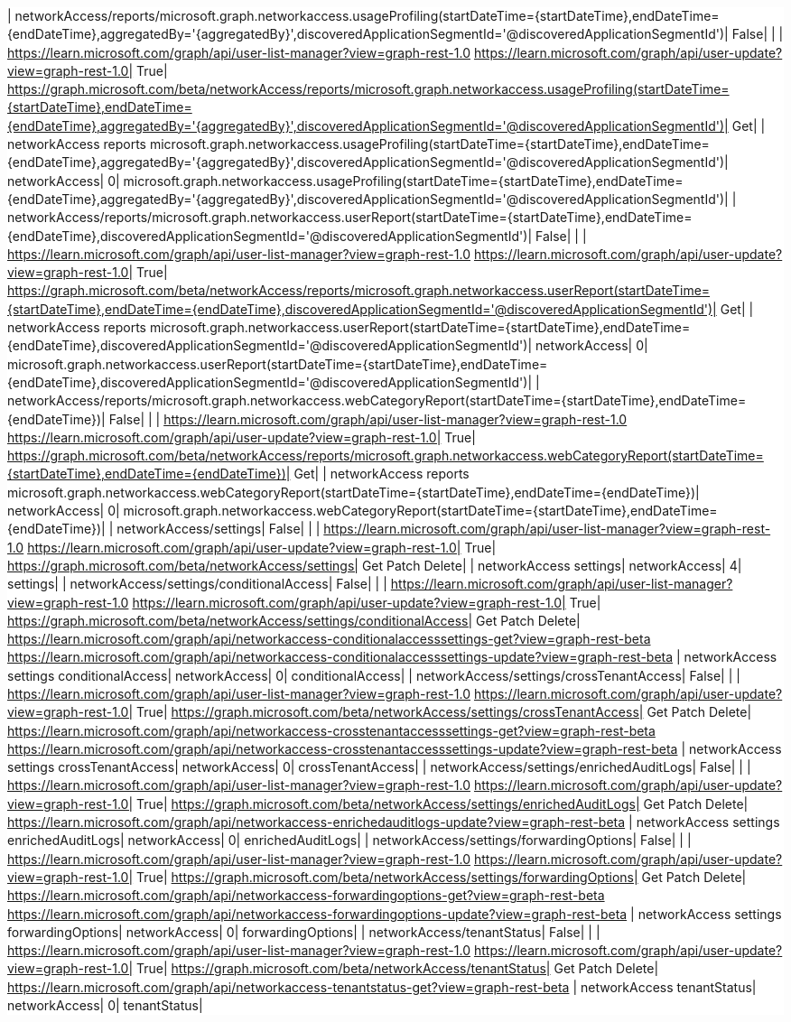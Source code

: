 | networkAccess/reports/microsoft.graph.networkaccess.usageProfiling(startDateTime={startDateTime},endDateTime={endDateTime},aggregatedBy='{aggregatedBy}',discoveredApplicationSegmentId='@discoveredApplicationSegmentId')| False| | | https://learn.microsoft.com/graph/api/user-list-manager?view=graph-rest-1.0 https://learn.microsoft.com/graph/api/user-update?view=graph-rest-1.0| True| https://graph.microsoft.com/beta/networkAccess/reports/microsoft.graph.networkaccess.usageProfiling(startDateTime={startDateTime},endDateTime={endDateTime},aggregatedBy='{aggregatedBy}',discoveredApplicationSegmentId='@discoveredApplicationSegmentId')| Get| | networkAccess reports microsoft.graph.networkaccess.usageProfiling(startDateTime={startDateTime},endDateTime={endDateTime},aggregatedBy='{aggregatedBy}',discoveredApplicationSegmentId='@discoveredApplicationSegmentId')| networkAccess| 0| microsoft.graph.networkaccess.usageProfiling(startDateTime={startDateTime},endDateTime={endDateTime},aggregatedBy='{aggregatedBy}',discoveredApplicationSegmentId='@discoveredApplicationSegmentId')|
| networkAccess/reports/microsoft.graph.networkaccess.userReport(startDateTime={startDateTime},endDateTime={endDateTime},discoveredApplicationSegmentId='@discoveredApplicationSegmentId')| False| | | https://learn.microsoft.com/graph/api/user-list-manager?view=graph-rest-1.0 https://learn.microsoft.com/graph/api/user-update?view=graph-rest-1.0| True| https://graph.microsoft.com/beta/networkAccess/reports/microsoft.graph.networkaccess.userReport(startDateTime={startDateTime},endDateTime={endDateTime},discoveredApplicationSegmentId='@discoveredApplicationSegmentId')| Get| | networkAccess reports microsoft.graph.networkaccess.userReport(startDateTime={startDateTime},endDateTime={endDateTime},discoveredApplicationSegmentId='@discoveredApplicationSegmentId')| networkAccess| 0| microsoft.graph.networkaccess.userReport(startDateTime={startDateTime},endDateTime={endDateTime},discoveredApplicationSegmentId='@discoveredApplicationSegmentId')|
| networkAccess/reports/microsoft.graph.networkaccess.webCategoryReport(startDateTime={startDateTime},endDateTime={endDateTime})| False| | | https://learn.microsoft.com/graph/api/user-list-manager?view=graph-rest-1.0 https://learn.microsoft.com/graph/api/user-update?view=graph-rest-1.0| True| https://graph.microsoft.com/beta/networkAccess/reports/microsoft.graph.networkaccess.webCategoryReport(startDateTime={startDateTime},endDateTime={endDateTime})| Get| | networkAccess reports microsoft.graph.networkaccess.webCategoryReport(startDateTime={startDateTime},endDateTime={endDateTime})| networkAccess| 0| microsoft.graph.networkaccess.webCategoryReport(startDateTime={startDateTime},endDateTime={endDateTime})|
| networkAccess/settings| False| | | https://learn.microsoft.com/graph/api/user-list-manager?view=graph-rest-1.0 https://learn.microsoft.com/graph/api/user-update?view=graph-rest-1.0| True| https://graph.microsoft.com/beta/networkAccess/settings| Get Patch Delete|   | networkAccess settings| networkAccess| 4| settings|
| networkAccess/settings/conditionalAccess| False| | | https://learn.microsoft.com/graph/api/user-list-manager?view=graph-rest-1.0 https://learn.microsoft.com/graph/api/user-update?view=graph-rest-1.0| True| https://graph.microsoft.com/beta/networkAccess/settings/conditionalAccess| Get Patch Delete| https://learn.microsoft.com/graph/api/networkaccess-conditionalaccesssettings-get?view=graph-rest-beta https://learn.microsoft.com/graph/api/networkaccess-conditionalaccesssettings-update?view=graph-rest-beta | networkAccess settings conditionalAccess| networkAccess| 0| conditionalAccess|
| networkAccess/settings/crossTenantAccess| False| | | https://learn.microsoft.com/graph/api/user-list-manager?view=graph-rest-1.0 https://learn.microsoft.com/graph/api/user-update?view=graph-rest-1.0| True| https://graph.microsoft.com/beta/networkAccess/settings/crossTenantAccess| Get Patch Delete| https://learn.microsoft.com/graph/api/networkaccess-crosstenantaccesssettings-get?view=graph-rest-beta https://learn.microsoft.com/graph/api/networkaccess-crosstenantaccesssettings-update?view=graph-rest-beta | networkAccess settings crossTenantAccess| networkAccess| 0| crossTenantAccess|
| networkAccess/settings/enrichedAuditLogs| False| | | https://learn.microsoft.com/graph/api/user-list-manager?view=graph-rest-1.0 https://learn.microsoft.com/graph/api/user-update?view=graph-rest-1.0| True| https://graph.microsoft.com/beta/networkAccess/settings/enrichedAuditLogs| Get Patch Delete|  https://learn.microsoft.com/graph/api/networkaccess-enrichedauditlogs-update?view=graph-rest-beta | networkAccess settings enrichedAuditLogs| networkAccess| 0| enrichedAuditLogs|
| networkAccess/settings/forwardingOptions| False| | | https://learn.microsoft.com/graph/api/user-list-manager?view=graph-rest-1.0 https://learn.microsoft.com/graph/api/user-update?view=graph-rest-1.0| True| https://graph.microsoft.com/beta/networkAccess/settings/forwardingOptions| Get Patch Delete| https://learn.microsoft.com/graph/api/networkaccess-forwardingoptions-get?view=graph-rest-beta https://learn.microsoft.com/graph/api/networkaccess-forwardingoptions-update?view=graph-rest-beta | networkAccess settings forwardingOptions| networkAccess| 0| forwardingOptions|
| networkAccess/tenantStatus| False| | | https://learn.microsoft.com/graph/api/user-list-manager?view=graph-rest-1.0 https://learn.microsoft.com/graph/api/user-update?view=graph-rest-1.0| True| https://graph.microsoft.com/beta/networkAccess/tenantStatus| Get Patch Delete| https://learn.microsoft.com/graph/api/networkaccess-tenantstatus-get?view=graph-rest-beta  | networkAccess tenantStatus| networkAccess| 0| tenantStatus|
